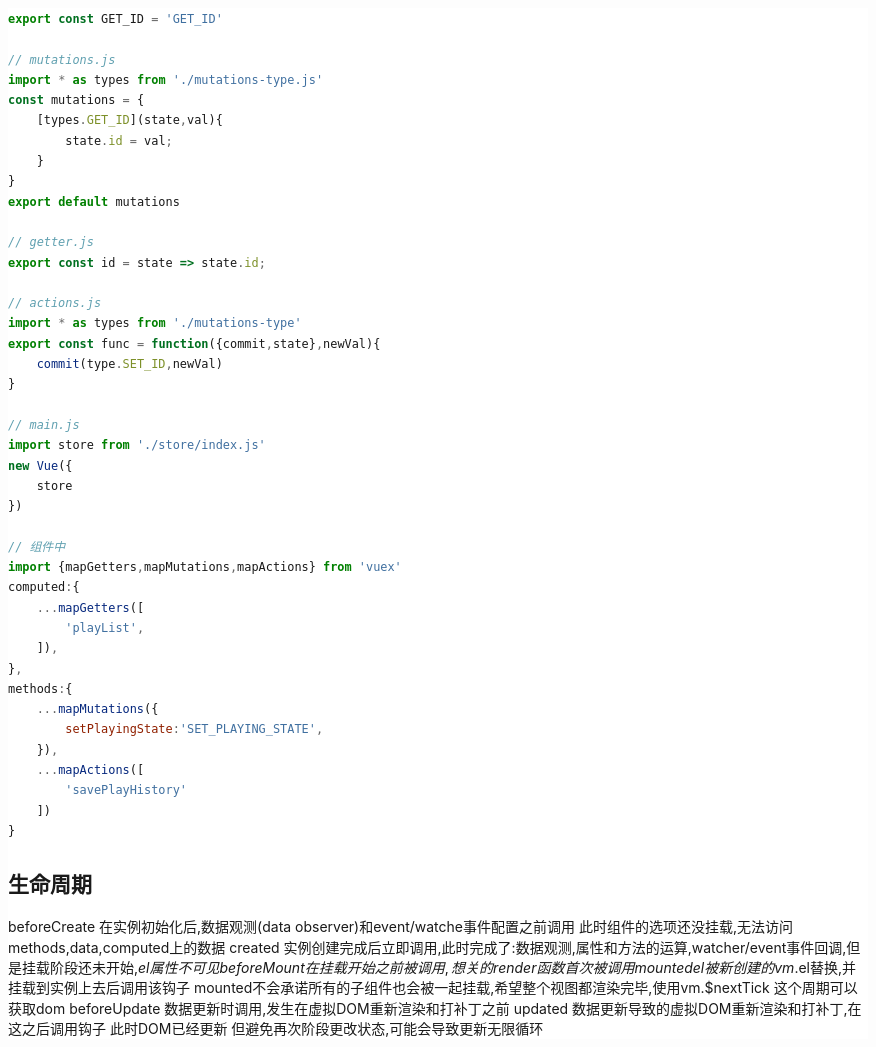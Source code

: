 ```js
export const GET_ID = 'GET_ID'

// mutations.js
import * as types from './mutations-type.js'
const mutations = {
    [types.GET_ID](state,val){
        state.id = val;
    }
}
export default mutations

// getter.js
export const id = state => state.id;

// actions.js
import * as types from './mutations-type'
export const func = function({commit,state},newVal){
    commit(type.SET_ID,newVal)
}

// main.js
import store from './store/index.js'
new Vue({
    store
})

// 组件中
import {mapGetters,mapMutations,mapActions} from 'vuex'
computed:{
    ...mapGetters([
        'playList',
    ]),
},
methods:{
    ...mapMutations({
        setPlayingState:'SET_PLAYING_STATE',
    }),
    ...mapActions([
        'savePlayHistory'
    ])
}

```

## 生命周期
beforeCreate
    在实例初始化后,数据观测(data observer)和event/watche事件配置之前调用
    此时组件的选项还没挂载,无法访问methods,data,computed上的数据
created
    实例创建完成后立即调用,此时完成了:数据观测,属性和方法的运算,watcher/event事件回调,但是挂载阶段还未开始,$el属性不可见
beforeMount
    在挂载开始之前被调用,想关的render函数首次被调用
mounted
    el被新创建的vm.$el替换,并挂载到实例上去后调用该钩子
    mounted不会承诺所有的子组件也会被一起挂载,希望整个视图都渲染完毕,使用vm.$nextTick
    这个周期可以获取dom
beforeUpdate
    数据更新时调用,发生在虚拟DOM重新渲染和打补丁之前
updated
    数据更新导致的虚拟DOM重新渲染和打补丁,在这之后调用钩子
    此时DOM已经更新
    但避免再次阶段更改状态,可能会导致更新无限循环